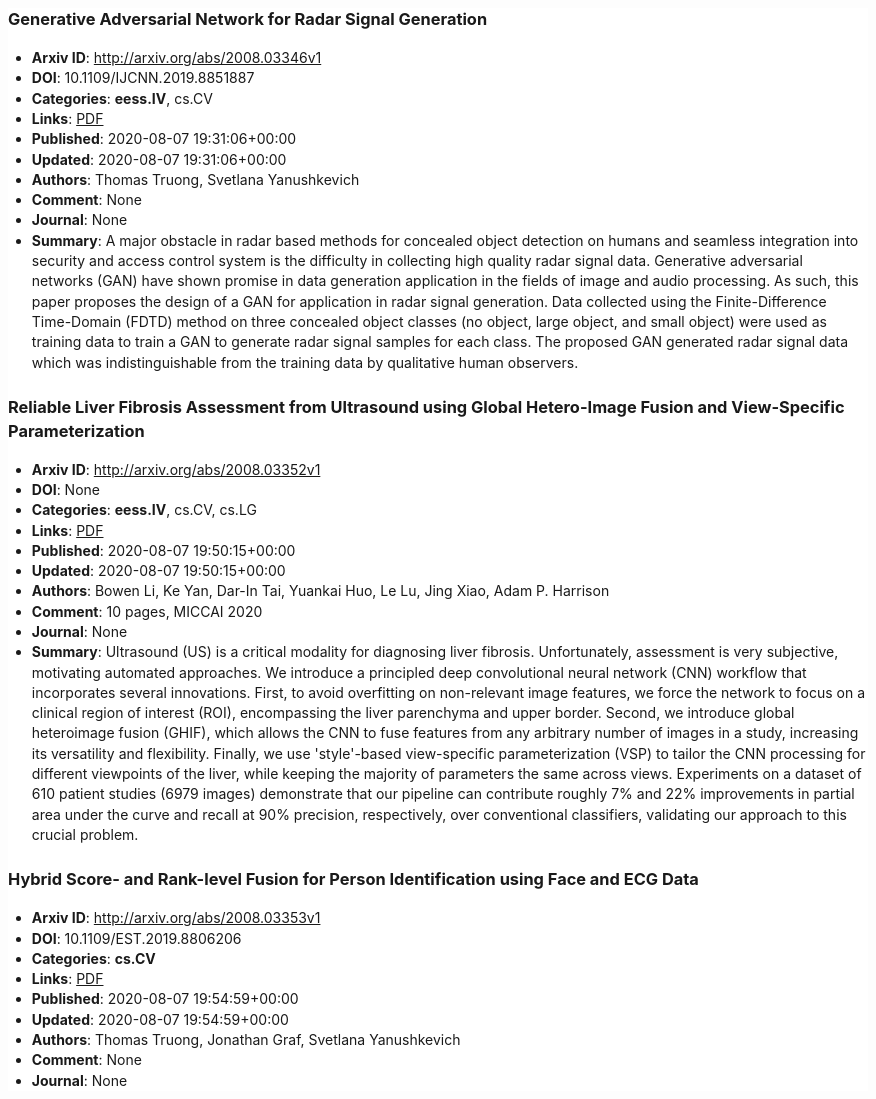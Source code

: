 

### Generative Adversarial Network for Radar Signal Generation
- **Arxiv ID**: http://arxiv.org/abs/2008.03346v1
- **DOI**: 10.1109/IJCNN.2019.8851887
- **Categories**: **eess.IV**, cs.CV
- **Links**: [PDF](http://arxiv.org/pdf/2008.03346v1)
- **Published**: 2020-08-07 19:31:06+00:00
- **Updated**: 2020-08-07 19:31:06+00:00
- **Authors**: Thomas Truong, Svetlana Yanushkevich
- **Comment**: None
- **Journal**: None
- **Summary**: A major obstacle in radar based methods for concealed object detection on humans and seamless integration into security and access control system is the difficulty in collecting high quality radar signal data. Generative adversarial networks (GAN) have shown promise in data generation application in the fields of image and audio processing. As such, this paper proposes the design of a GAN for application in radar signal generation. Data collected using the Finite-Difference Time-Domain (FDTD) method on three concealed object classes (no object, large object, and small object) were used as training data to train a GAN to generate radar signal samples for each class. The proposed GAN generated radar signal data which was indistinguishable from the training data by qualitative human observers.



### Reliable Liver Fibrosis Assessment from Ultrasound using Global Hetero-Image Fusion and View-Specific Parameterization
- **Arxiv ID**: http://arxiv.org/abs/2008.03352v1
- **DOI**: None
- **Categories**: **eess.IV**, cs.CV, cs.LG
- **Links**: [PDF](http://arxiv.org/pdf/2008.03352v1)
- **Published**: 2020-08-07 19:50:15+00:00
- **Updated**: 2020-08-07 19:50:15+00:00
- **Authors**: Bowen Li, Ke Yan, Dar-In Tai, Yuankai Huo, Le Lu, Jing Xiao, Adam P. Harrison
- **Comment**: 10 pages, MICCAI 2020
- **Journal**: None
- **Summary**: Ultrasound (US) is a critical modality for diagnosing liver fibrosis. Unfortunately, assessment is very subjective, motivating automated approaches. We introduce a principled deep convolutional neural network (CNN) workflow that incorporates several innovations. First, to avoid overfitting on non-relevant image features, we force the network to focus on a clinical region of interest (ROI), encompassing the liver parenchyma and upper border. Second, we introduce global heteroimage fusion (GHIF), which allows the CNN to fuse features from any arbitrary number of images in a study, increasing its versatility and flexibility. Finally, we use 'style'-based view-specific parameterization (VSP) to tailor the CNN processing for different viewpoints of the liver, while keeping the majority of parameters the same across views. Experiments on a dataset of 610 patient studies (6979 images) demonstrate that our pipeline can contribute roughly 7% and 22% improvements in partial area under the curve and recall at 90% precision, respectively, over conventional classifiers, validating our approach to this crucial problem.



### Hybrid Score- and Rank-level Fusion for Person Identification using Face and ECG Data
- **Arxiv ID**: http://arxiv.org/abs/2008.03353v1
- **DOI**: 10.1109/EST.2019.8806206
- **Categories**: **cs.CV**
- **Links**: [PDF](http://arxiv.org/pdf/2008.03353v1)
- **Published**: 2020-08-07 19:54:59+00:00
- **Updated**: 2020-08-07 19:54:59+00:00
- **Authors**: Thomas Truong, Jonathan Graf, Svetlana Yanushkevich
- **Comment**: None
- **Journal**: None